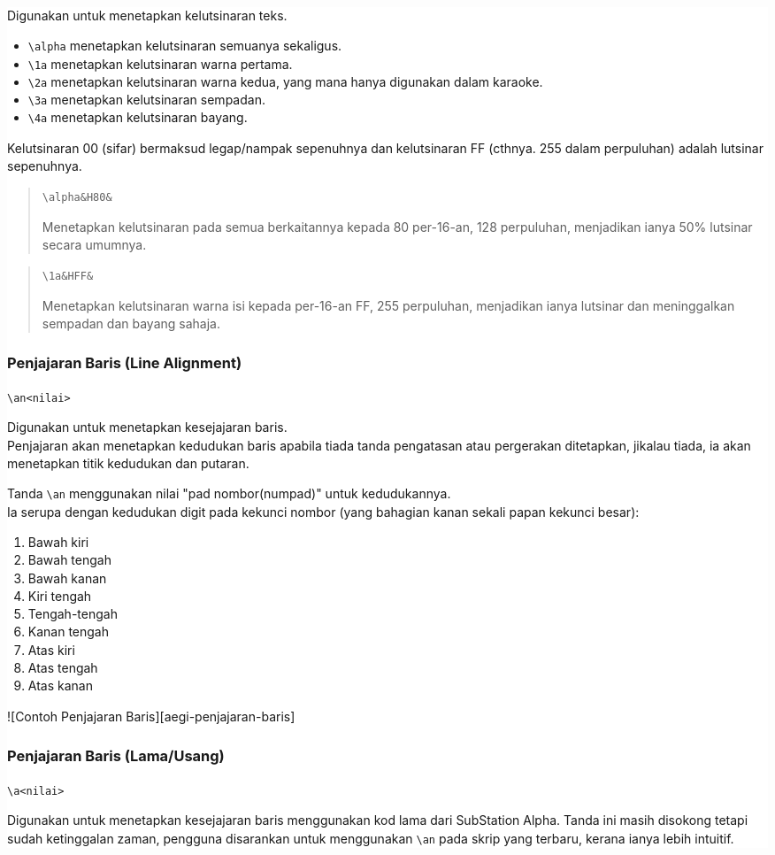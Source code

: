 Digunakan untuk menetapkan kelutsinaran teks.

* `\alpha`  menetapkan kelutsinaran semuanya sekaligus.
* `\1a`  menetapkan kelutsinaran warna pertama.
* `\2a`  menetapkan kelutsinaran warna kedua, yang mana hanya digunakan dalam karaoke.
* `\3a`  menetapkan kelutsinaran sempadan.
* `\4a`  menetapkan kelutsinaran bayang.

Kelutsinaran 00 (sifar) bermaksud legap/nampak sepenuhnya dan kelutsinaran FF (cthnya. 255 dalam perpuluhan) adalah lutsinar sepenuhnya.

> `\alpha&H80&`
>
> Menetapkan kelutsinaran pada semua berkaitannya kepada 80 per-16-an,
> 128 perpuluhan, menjadikan ianya 50% lutsinar secara umumnya.

> `\1a&HFF&`
>
> Menetapkan kelutsinaran warna isi kepada per-16-an FF, 255 perpuluhan,
> menjadikan ianya lutsinar dan meninggalkan sempadan dan bayang sahaja.

### Penjajaran Baris (Line Alignment)

 `\an<nilai>`

Digunakan untuk menetapkan kesejajaran baris.<br>
Penjajaran akan menetapkan kedudukan baris apabila tiada tanda pengatasan atau pergerakan ditetapkan,
jikalau tiada, ia akan menetapkan titik kedudukan dan putaran.

Tanda `\an` menggunakan nilai "pad nombor(numpad)" untuk kedudukannya.<br>
Ia serupa dengan kedudukan digit pada kekunci nombor (yang bahagian kanan sekali papan kekunci besar):

1. Bawah kiri
2. Bawah tengah
3. Bawah kanan
4. Kiri tengah
5. Tengah-tengah
6. Kanan tengah
7. Atas kiri
8. Atas tengah
9. Atas kanan

![Contoh Penjajaran Baris][aegi-penjajaran-baris]

### Penjajaran Baris (Lama/Usang)

 `\a<nilai>`

Digunakan untuk menetapkan kesejajaran baris menggunakan kod lama dari SubStation Alpha.
Tanda ini masih disokong tetapi sudah ketinggalan zaman, 
pengguna disarankan untuk menggunakan `\an` pada skrip yang terbaru,
kerana ianya lebih intuitif.


[^bentuk]: // Bentuk = Glyph = Glif
[^sentisaat]: // 1 sentisaat bersamaan dengan 0.01 saat.
[^peleraian]: // Peleraian = Resolusi = Resolution
[aegi-bord]: img/aegi-bord.png
[aegi-xy-bord]: img/aegi-xy-bord.png
[aegi-shad]: img/aegi-shad.png
[aegi-xy-shad]: img/aegi-xy-shad.png
[aegi-bord-be]: img/aegi-bord-be.png
[aegi-bord-blur]: img/aegi-bord-blur.png
[aegi-pasuan]: img/aegi-pasuan.png
[aegi-pasuan-saiz]: img/aegi-pasuan-saiz.png
[aegi-xy-fsc]: img/aegi-xy-fsc.png
[aegi-fsp]: img/aegi-fsp.png
[aegi-frx-fry-frz]: img/aegi-frx-fry-frz.png
[aegi-fax-fay]: img/aegi-fax-fay.png
[aegi-pemilih-warna]: img/aegi-pemilih-warna.png
[aegi-butang-pemilih-warna]: img/aegi-butang-pemilih-warna.png
[aegi-penjajaran-baris]: img/aegi-penjajaran-baris.png
[aegi-pos]: img/aegi-pos.png
[gaya-balutan]: #gaya-balutan-wrap-style
[sempadan]: #saiz-sempadan-border-size
[redaman]: #redaman-tepi-blur-edges
[titik-pusat]: #
[lukisan-vektor]: #
[penyunting-gaya]: #
[titik-pusat-putaran]: #
[animasi]: #
[penjajaran]: #penjajaran-baris-line-alignment
[pasuanjawi]: https://github.com/niskala5570/pasuanjawi